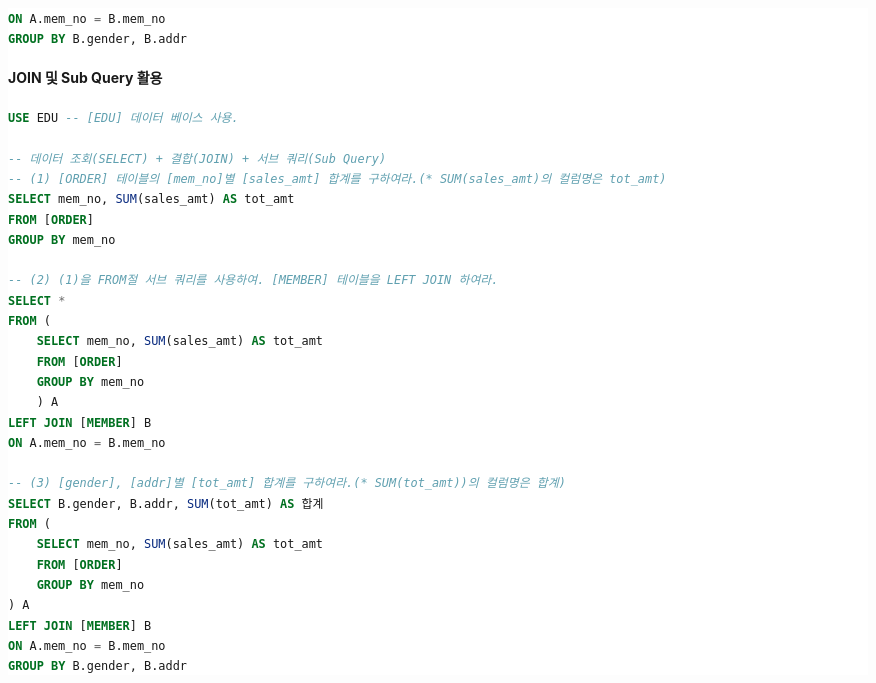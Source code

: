 ```sql
ON A.mem_no = B.mem_no
GROUP BY B.gender, B.addr
```

#### JOIN 및 Sub Query 활용
```sql
USE EDU -- [EDU] 데이터 베이스 사용.

-- 데이터 조회(SELECT) + 결합(JOIN) + 서브 쿼리(Sub Query)
-- (1) [ORDER] 테이블의 [mem_no]별 [sales_amt] 합계를 구하여라.(* SUM(sales_amt)의 컬럼명은 tot_amt)
SELECT mem_no, SUM(sales_amt) AS tot_amt
FROM [ORDER]
GROUP BY mem_no

-- (2) (1)을 FROM절 서브 쿼리를 사용하여. [MEMBER] 테이블을 LEFT JOIN 하여라.
SELECT *
FROM (
    SELECT mem_no, SUM(sales_amt) AS tot_amt
    FROM [ORDER]
    GROUP BY mem_no
    ) A
LEFT JOIN [MEMBER] B
ON A.mem_no = B.mem_no

-- (3) [gender], [addr]별 [tot_amt] 합계를 구하여라.(* SUM(tot_amt))의 컬럼명은 합계)
SELECT B.gender, B.addr, SUM(tot_amt) AS 합계
FROM (
    SELECT mem_no, SUM(sales_amt) AS tot_amt
    FROM [ORDER]
    GROUP BY mem_no
) A
LEFT JOIN [MEMBER] B
ON A.mem_no = B.mem_no
GROUP BY B.gender, B.addr
```
